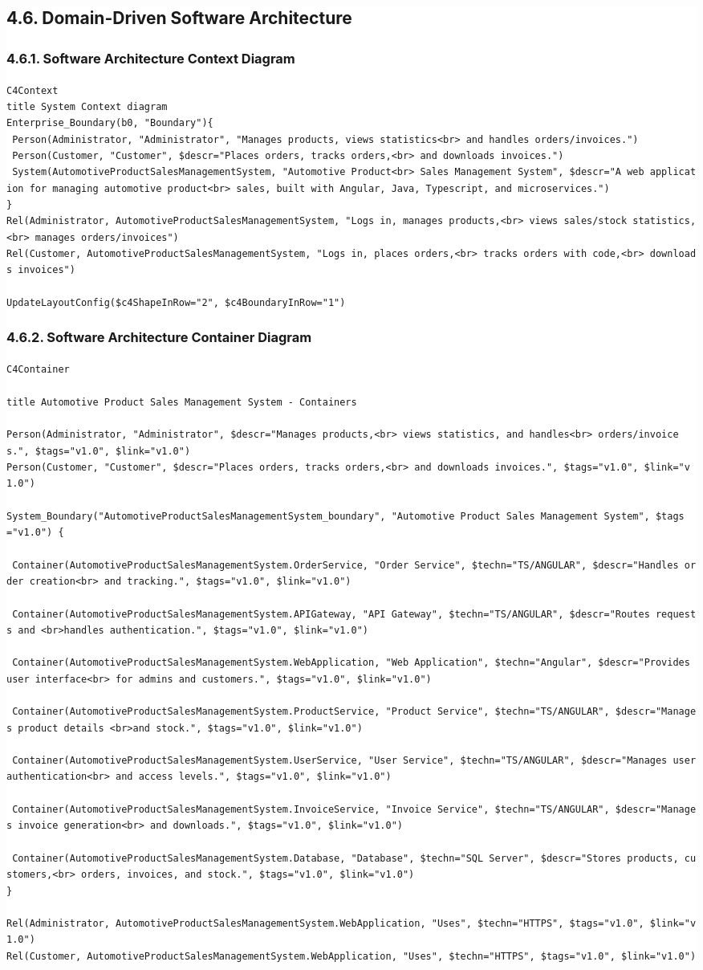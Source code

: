  ## 4.6. Domain-Driven Software Architecture
  ### 4.6.1. Software Architecture Context Diagram
   ~~~mermaid
  C4Context
  title System Context diagram
  Enterprise_Boundary(b0, "Boundary"){
    Person(Administrator, "Administrator", "Manages products, views statistics<br> and handles orders/invoices.")
    Person(Customer, "Customer", $descr="Places orders, tracks orders,<br> and downloads invoices.")
    System(AutomotiveProductSalesManagementSystem, "Automotive Product<br> Sales Management System", $descr="A web application for managing automotive product<br> sales, built with Angular, Java, Typescript, and microservices.")
  }
  Rel(Administrator, AutomotiveProductSalesManagementSystem, "Logs in, manages products,<br> views sales/stock statistics,<br> manages orders/invoices")
  Rel(Customer, AutomotiveProductSalesManagementSystem, "Logs in, places orders,<br> tracks orders with code,<br> downloads invoices")

  UpdateLayoutConfig($c4ShapeInRow="2", $c4BoundaryInRow="1")
  ~~~
 
  ### 4.6.2. Software Architecture Container Diagram
 ~~~mermaid
C4Container

title Automotive Product Sales Management System - Containers

Person(Administrator, "Administrator", $descr="Manages products,<br> views statistics, and handles<br> orders/invoices.", $tags="v1.0", $link="v1.0")
Person(Customer, "Customer", $descr="Places orders, tracks orders,<br> and downloads invoices.", $tags="v1.0", $link="v1.0")

System_Boundary("AutomotiveProductSalesManagementSystem_boundary", "Automotive Product Sales Management System", $tags="v1.0") {

  Container(AutomotiveProductSalesManagementSystem.OrderService, "Order Service", $techn="TS/ANGULAR", $descr="Handles order creation<br> and tracking.", $tags="v1.0", $link="v1.0")

  Container(AutomotiveProductSalesManagementSystem.APIGateway, "API Gateway", $techn="TS/ANGULAR", $descr="Routes requests and <br>handles authentication.", $tags="v1.0", $link="v1.0")

  Container(AutomotiveProductSalesManagementSystem.WebApplication, "Web Application", $techn="Angular", $descr="Provides user interface<br> for admins and customers.", $tags="v1.0", $link="v1.0")
  
  Container(AutomotiveProductSalesManagementSystem.ProductService, "Product Service", $techn="TS/ANGULAR", $descr="Manages product details <br>and stock.", $tags="v1.0", $link="v1.0")

  Container(AutomotiveProductSalesManagementSystem.UserService, "User Service", $techn="TS/ANGULAR", $descr="Manages user authentication<br> and access levels.", $tags="v1.0", $link="v1.0")

  Container(AutomotiveProductSalesManagementSystem.InvoiceService, "Invoice Service", $techn="TS/ANGULAR", $descr="Manages invoice generation<br> and downloads.", $tags="v1.0", $link="v1.0")
  
  Container(AutomotiveProductSalesManagementSystem.Database, "Database", $techn="SQL Server", $descr="Stores products, customers,<br> orders, invoices, and stock.", $tags="v1.0", $link="v1.0")
}

Rel(Administrator, AutomotiveProductSalesManagementSystem.WebApplication, "Uses", $techn="HTTPS", $tags="v1.0", $link="v1.0")
Rel(Customer, AutomotiveProductSalesManagementSystem.WebApplication, "Uses", $techn="HTTPS", $tags="v1.0", $link="v1.0")
 ~~~